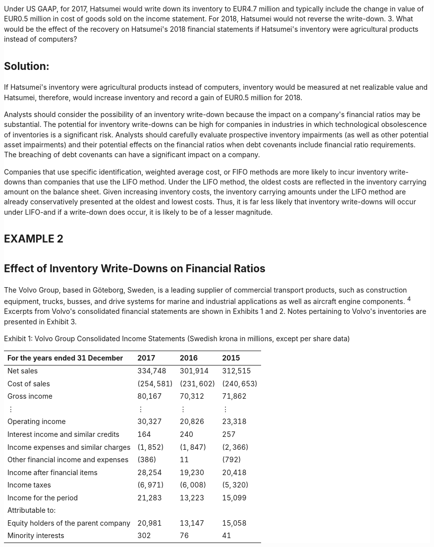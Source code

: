Under US GAAP, for 2017, Hatsumei would write down its inventory to EUR4.7 million and typically include the change in value of EUR0.5 million in cost of goods sold on the income statement. For 2018, Hatsumei would not reverse the write-down.
3. What would be the effect of the recovery on Hatsumei's 2018 financial statements if Hatsumei's inventory were agricultural products instead of computers?

## Solution:

If Hatsumei's inventory were agricultural products instead of computers, inventory would be measured at net realizable value and Hatsumei, therefore, would increase inventory and record a gain of EUR0.5 million for 2018.

Analysts should consider the possibility of an inventory write-down because the impact on a company's financial ratios may be substantial. The potential for inventory write-downs can be high for companies in industries in which technological obsolescence of inventories is a significant risk. Analysts should carefully evaluate prospective inventory impairments (as well as other potential asset impairments) and their potential effects on the financial ratios when debt covenants include financial ratio requirements. The breaching of debt covenants can have a significant impact on a company.

Companies that use specific identification, weighted average cost, or FIFO methods are more likely to incur inventory write-downs than companies that use the LIFO method. Under the LIFO method, the oldest costs are reflected in the inventory carrying amount on the balance sheet. Given increasing inventory costs, the inventory carrying amounts under the LIFO method are already conservatively presented at the oldest and lowest costs. Thus, it is far less likely that inventory write-downs will occur under LIFO-and if a write-down does occur, it is likely to be of a lesser magnitude.

## EXAMPLE 2

## Effect of Inventory Write-Downs on Financial Ratios

The Volvo Group, based in Göteborg, Sweden, is a leading supplier of commercial transport products, such as construction equipment, trucks, busses, and drive systems for marine and industrial applications as well as aircraft engine components. ${ }^{4}$ Excerpts from Volvo's consolidated financial statements are shown in Exhibits 1 and 2. Notes pertaining to Volvo's inventories are presented in Exhibit 3.

Exhibit 1: Volvo Group Consolidated Income Statements (Swedish krona in millions, except per share data)

| For the years ended 31 December | 2017 | 2016 | 2015 |
| :--- | :--- | :--- | :--- |
| Net sales | 334,748 | 301,914 | 312,515 |
| Cost of sales | $(254,581)$ | $(231,602)$ | $(240,653)$ |
| Gross income | 80,167 | 70,312 | 71,862 |
| $\vdots$ | $\vdots$ | $\vdots$ | $\vdots$ |
| Operating income | 30,327 | 20,826 | 23,318 |
| Interest income and similar credits | 164 | 240 | 257 |
| Income expenses and similar charges | $(1,852)$ | $(1,847)$ | $(2,366)$ |
| Other financial income and expenses | (386) | 11 | (792) |
| Income after financial items | 28,254 | 19,230 | 20,418 |
| Income taxes | $(6,971)$ | $(6,008)$ | $(5,320)$ |
| Income for the period | 21,283 | 13,223 | 15,099 |
| Attributable to: |  |  |  |
| Equity holders of the parent company | 20,981 | 13,147 | 15,058 |
| Minority interests | 302 | 76 | 41 |